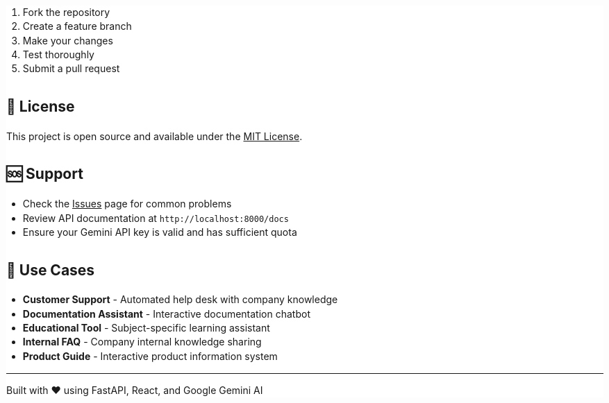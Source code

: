 1. Fork the repository
2. Create a feature branch
3. Make your changes
4. Test thoroughly
5. Submit a pull request

## 📄 License

This project is open source and available under the [MIT License](LICENSE).

## 🆘 Support

- Check the [Issues](../../issues) page for common problems
- Review API documentation at `http://localhost:8000/docs`
- Ensure your Gemini API key is valid and has sufficient quota

## 🎯 Use Cases

- **Customer Support** - Automated help desk with company knowledge
- **Documentation Assistant** - Interactive documentation chatbot  
- **Educational Tool** - Subject-specific learning assistant
- **Internal FAQ** - Company internal knowledge sharing
- **Product Guide** - Interactive product information system

---

Built with ❤️ using FastAPI, React, and Google Gemini AI